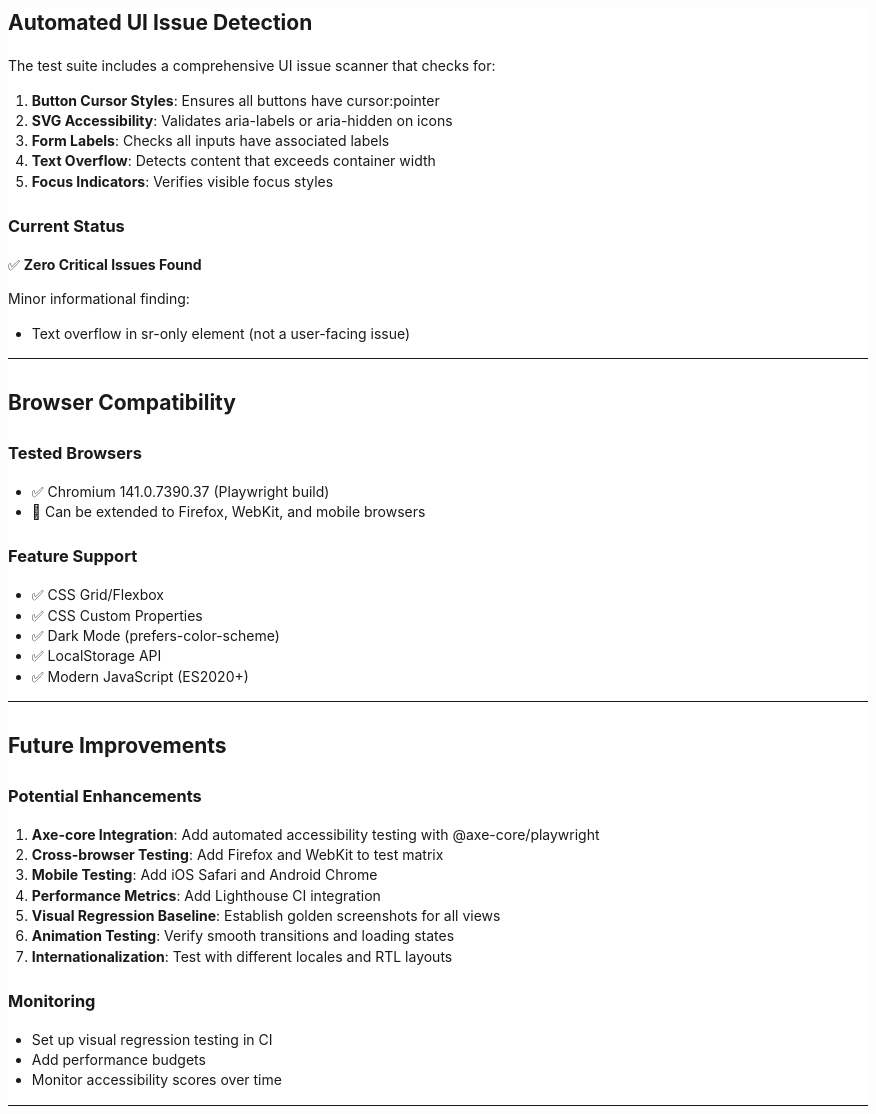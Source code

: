 
## Automated UI Issue Detection

The test suite includes a comprehensive UI issue scanner that checks for:

1. **Button Cursor Styles**: Ensures all buttons have cursor:pointer
2. **SVG Accessibility**: Validates aria-labels or aria-hidden on icons
3. **Form Labels**: Checks all inputs have associated labels
4. **Text Overflow**: Detects content that exceeds container width
5. **Focus Indicators**: Verifies visible focus styles

### Current Status
✅ **Zero Critical Issues Found**

Minor informational finding:
- Text overflow in sr-only element (not a user-facing issue)

---

## Browser Compatibility

### Tested Browsers
- ✅ Chromium 141.0.7390.37 (Playwright build)
- 🔧 Can be extended to Firefox, WebKit, and mobile browsers

### Feature Support
- ✅ CSS Grid/Flexbox
- ✅ CSS Custom Properties
- ✅ Dark Mode (prefers-color-scheme)
- ✅ LocalStorage API
- ✅ Modern JavaScript (ES2020+)

---

## Future Improvements

### Potential Enhancements
1. **Axe-core Integration**: Add automated accessibility testing with @axe-core/playwright
2. **Cross-browser Testing**: Add Firefox and WebKit to test matrix
3. **Mobile Testing**: Add iOS Safari and Android Chrome
4. **Performance Metrics**: Add Lighthouse CI integration
5. **Visual Regression Baseline**: Establish golden screenshots for all views
6. **Animation Testing**: Verify smooth transitions and loading states
7. **Internationalization**: Test with different locales and RTL layouts

### Monitoring
- Set up visual regression testing in CI
- Add performance budgets
- Monitor accessibility scores over time

---